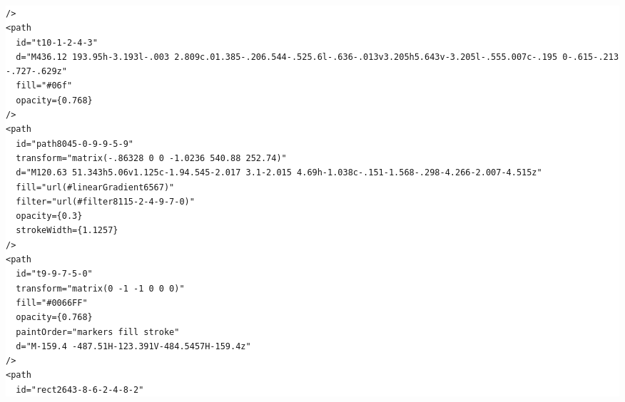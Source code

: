    />
    <path
      id="t10-1-2-4-3"
      d="M436.12 193.95h-3.193l-.003 2.809c.01.385-.206.544-.525.6l-.636-.013v3.205h5.643v-3.205l-.555.007c-.195 0-.615-.213-.727-.629z"
      fill="#06f"
      opacity={0.768}
    />
    <path
      id="path8045-0-9-9-5-9"
      transform="matrix(-.86328 0 0 -1.0236 540.88 252.74)"
      d="M120.63 51.343h5.06v1.125c-1.94.545-2.017 3.1-2.015 4.69h-1.038c-.151-1.568-.298-4.266-2.007-4.515z"
      fill="url(#linearGradient6567)"
      filter="url(#filter8115-2-4-9-7-0)"
      opacity={0.3}
      strokeWidth={1.1257}
    />
    <path
      id="t9-9-7-5-0"
      transform="matrix(0 -1 -1 0 0 0)"
      fill="#0066FF"
      opacity={0.768}
      paintOrder="markers fill stroke"
      d="M-159.4 -487.51H-123.391V-484.5457H-159.4z"
    />
    <path
      id="rect2643-8-6-2-4-8-2"
